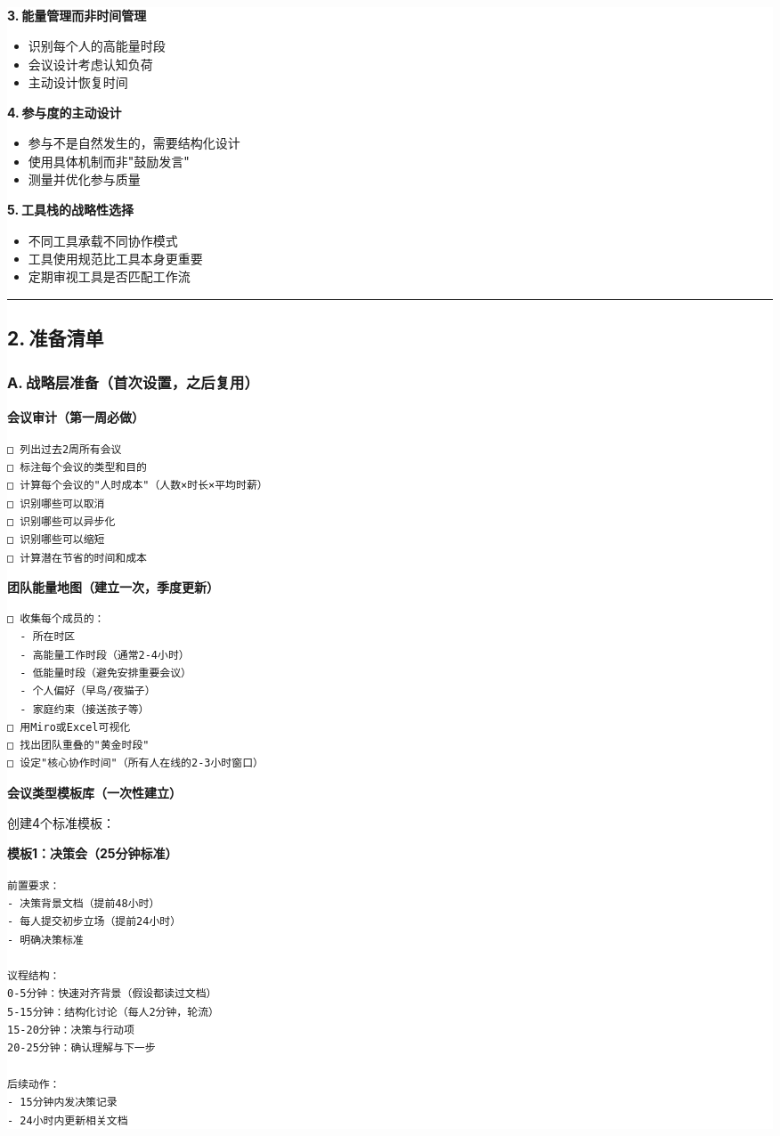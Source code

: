 **3. 能量管理而非时间管理**
- 识别每个人的高能量时段
- 会议设计考虑认知负荷
- 主动设计恢复时间

**4. 参与度的主动设计**
- 参与不是自然发生的，需要结构化设计
- 使用具体机制而非"鼓励发言"
- 测量并优化参与质量

**5. 工具栈的战略性选择**
- 不同工具承载不同协作模式
- 工具使用规范比工具本身更重要
- 定期审视工具是否匹配工作流

---

## 2. 准备清单

### A. 战略层准备（首次设置，之后复用）

**会议审计（第一周必做）**
```
□ 列出过去2周所有会议
□ 标注每个会议的类型和目的
□ 计算每个会议的"人时成本"（人数×时长×平均时薪）
□ 识别哪些可以取消
□ 识别哪些可以异步化
□ 识别哪些可以缩短
□ 计算潜在节省的时间和成本
```

**团队能量地图（建立一次，季度更新）**
```
□ 收集每个成员的：
  - 所在时区
  - 高能量工作时段（通常2-4小时）
  - 低能量时段（避免安排重要会议）
  - 个人偏好（早鸟/夜猫子）
  - 家庭约束（接送孩子等）
□ 用Miro或Excel可视化
□ 找出团队重叠的"黄金时段"
□ 设定"核心协作时间"（所有人在线的2-3小时窗口）
```

**会议类型模板库（一次性建立）**

创建4个标准模板：

**模板1：决策会（25分钟标准）**
```
前置要求：
- 决策背景文档（提前48小时）
- 每人提交初步立场（提前24小时）
- 明确决策标准

议程结构：
0-5分钟：快速对齐背景（假设都读过文档）
5-15分钟：结构化讨论（每人2分钟，轮流）
15-20分钟：决策与行动项
20-25分钟：确认理解与下一步

后续动作：
- 15分钟内发决策记录
- 24小时内更新相关文档
```

